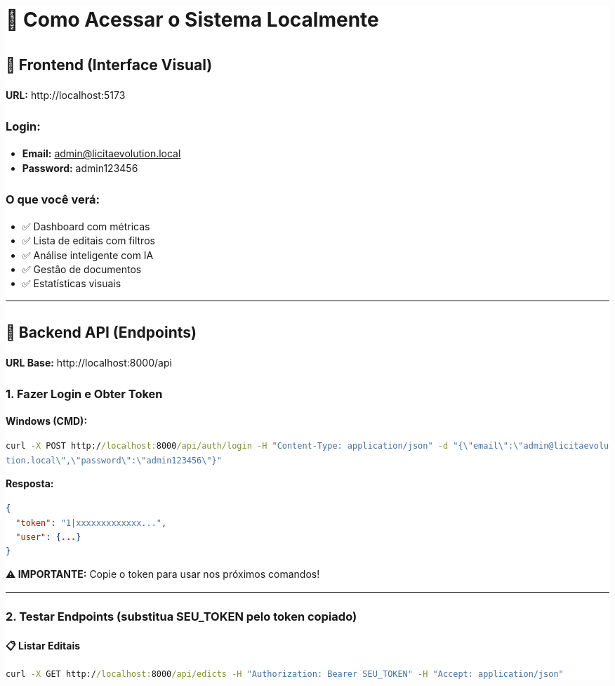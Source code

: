 # 🚀 Como Acessar o Sistema Localmente

## 📱 Frontend (Interface Visual)

**URL:** http://localhost:5173

### Login:
- **Email:** admin@licitaevolution.local
- **Password:** admin123456

### O que você verá:
- ✅ Dashboard com métricas
- ✅ Lista de editais com filtros
- ✅ Análise inteligente com IA
- ✅ Gestão de documentos
- ✅ Estatísticas visuais

---

## 🔧 Backend API (Endpoints)

**URL Base:** http://localhost:8000/api

### 1. Fazer Login e Obter Token

**Windows (CMD):**
```cmd
curl -X POST http://localhost:8000/api/auth/login -H "Content-Type: application/json" -d "{\"email\":\"admin@licitaevolution.local\",\"password\":\"admin123456\"}"
```

**Resposta:**
```json
{
  "token": "1|xxxxxxxxxxxxx...",
  "user": {...}
}
```

**⚠️ IMPORTANTE:** Copie o token para usar nos próximos comandos!

---

### 2. Testar Endpoints (substitua SEU_TOKEN pelo token copiado)

#### 📋 Listar Editais
```cmd
curl -X GET http://localhost:8000/api/edicts -H "Authorization: Bearer SEU_TOKEN" -H "Accept: application/json"
```

